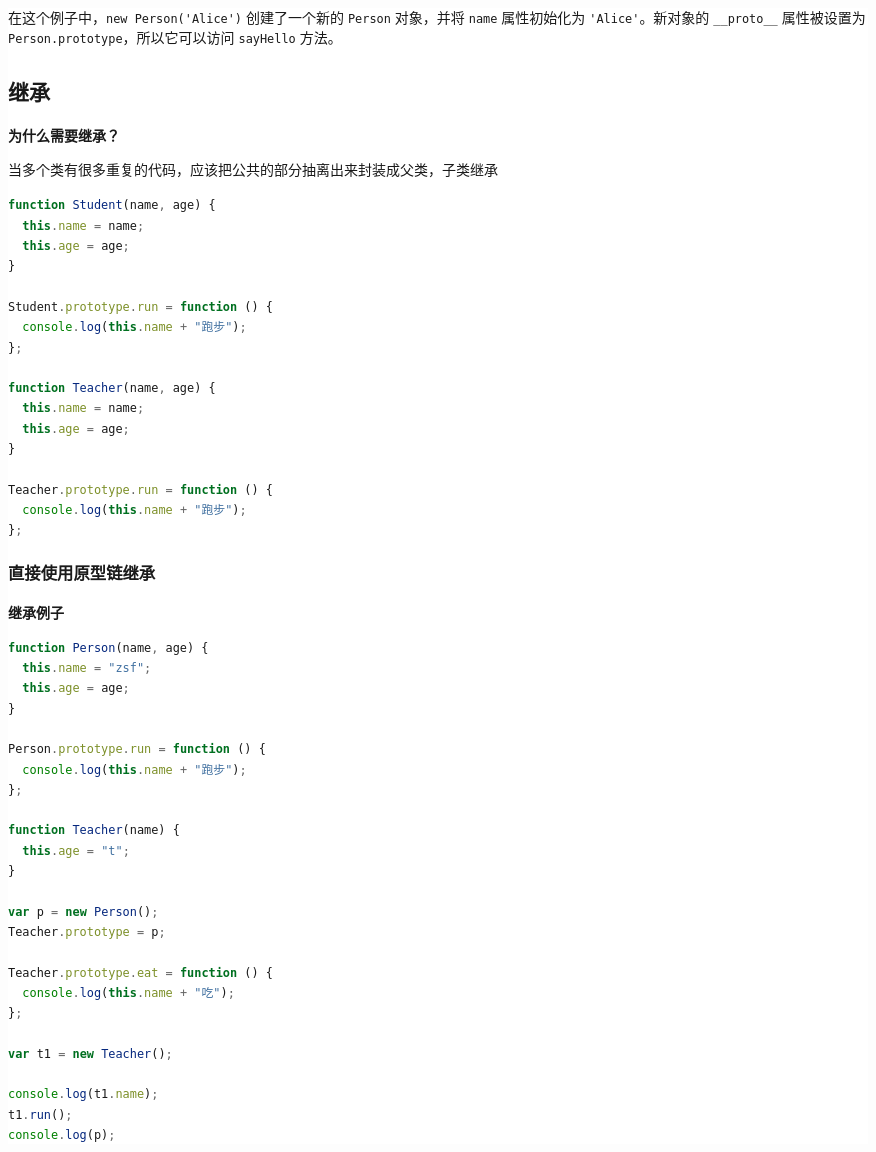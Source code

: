 在这个例子中，`new Person('Alice')` 创建了一个新的 `Person` 对象，并将 `name` 属性初始化为 `'Alice'`。新对象的 `__proto__` 属性被设置为 `Person.prototype`，所以它可以访问 `sayHello` 方法。

## 继承

**为什么需要继承？**

当多个类有很多重复的代码，应该把公共的部分抽离出来封装成父类，子类继承

```js
function Student(name, age) {
  this.name = name;
  this.age = age;
}

Student.prototype.run = function () {
  console.log(this.name + "跑步");
};

function Teacher(name, age) {
  this.name = name;
  this.age = age;
}

Teacher.prototype.run = function () {
  console.log(this.name + "跑步");
};
```

### 直接使用原型链继承

**继承例子**

```js
function Person(name, age) {
  this.name = "zsf";
  this.age = age;
}

Person.prototype.run = function () {
  console.log(this.name + "跑步");
};

function Teacher(name) {
  this.age = "t";
}

var p = new Person();
Teacher.prototype = p;

Teacher.prototype.eat = function () {
  console.log(this.name + "吃");
};

var t1 = new Teacher();

console.log(t1.name);
t1.run();
console.log(p);
```
